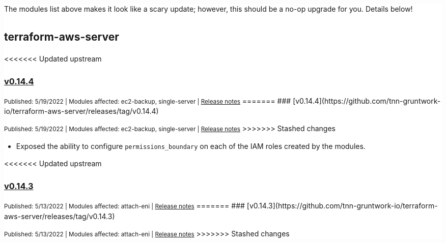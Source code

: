   
The modules list above makes it look like a scary update; however, this should be a no-op upgrade for you. Details below!


</div>



## terraform-aws-server


<<<<<<< Updated upstream
### [v0.14.4](https://github.com/tnn-gruntwork-io/terraform-aws-server/releases/tag/v0.14.4)

<p style={{marginTop: "-20px", marginBottom: "10px"}}>
  <small>Published: 5/19/2022 | Modules affected: ec2-backup, single-server | <a href="https://github.com/tnn-gruntwork-io/terraform-aws-server/releases/tag/v0.14.4">Release notes</a></small>
=======
### [v0.14.4](https://github.com/tnn-gruntwork-io/terraform-aws-server/releases/tag/v0.14.4)

<p style={{marginTop: "-20px", marginBottom: "10px"}}>
  <small>Published: 5/19/2022 | Modules affected: ec2-backup, single-server | <a href="https://github.com/tnn-gruntwork-io/terraform-aws-server/releases/tag/v0.14.4">Release notes</a></small>
>>>>>>> Stashed changes
</p>

<div style={{"overflow":"hidden","textOverflow":"ellipsis","display":"-webkit-box","WebkitLineClamp":10,"lineClamp":10,"WebkitBoxOrient":"vertical"}}>

  

- Exposed the ability to configure `permissions_boundary` on each of the IAM roles created by the modules.



</div>


<<<<<<< Updated upstream
### [v0.14.3](https://github.com/tnn-gruntwork-io/terraform-aws-server/releases/tag/v0.14.3)

<p style={{marginTop: "-20px", marginBottom: "10px"}}>
  <small>Published: 5/13/2022 | Modules affected: attach-eni | <a href="https://github.com/tnn-gruntwork-io/terraform-aws-server/releases/tag/v0.14.3">Release notes</a></small>
=======
### [v0.14.3](https://github.com/tnn-gruntwork-io/terraform-aws-server/releases/tag/v0.14.3)

<p style={{marginTop: "-20px", marginBottom: "10px"}}>
  <small>Published: 5/13/2022 | Modules affected: attach-eni | <a href="https://github.com/tnn-gruntwork-io/terraform-aws-server/releases/tag/v0.14.3">Release notes</a></small>
>>>>>>> Stashed changes
</p>
